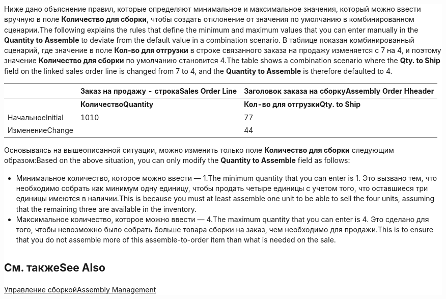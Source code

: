  <span data-ttu-id="dc858-148">Ниже дано объяснение правил, которые определяют минимальное и максимальное значения, который можно ввести вручную в поле **Количество для сборки**, чтобы создать отклонение от значения по умолчанию в комбинированном сценарии.</span><span class="sxs-lookup"><span data-stu-id="dc858-148">The following explains the rules that define the minimum and maximum values that you can enter manually in the **Quantity to Assemble** to deviate from the default value in a combination scenario.</span></span> <span data-ttu-id="dc858-149">В таблице показан комбинированный сценарий, где значение в поле **Кол-во для отгрузки** в строке связанного заказа на продажу изменяется с 7 на 4, и поэтому значение **Количество для сборки** по умолчанию становится 4.</span><span class="sxs-lookup"><span data-stu-id="dc858-149">The table shows a combination scenario where the **Qty. to Ship** field on the linked sales order line is changed from 7 to 4, and the **Quantity to Assemble** is therefore defaulted to 4.</span></span>  

||<span data-ttu-id="dc858-150">Заказ на продажу - строка</span><span class="sxs-lookup"><span data-stu-id="dc858-150">Sales Order Line</span></span>|<span data-ttu-id="dc858-151">Заголовок заказа на сборку</span><span class="sxs-lookup"><span data-stu-id="dc858-151">Assembly Order Hheader</span></span>|  
|-|----------------------|---------------------------|  
||<span data-ttu-id="dc858-152">**Количество**</span><span class="sxs-lookup"><span data-stu-id="dc858-152">**Quantity**</span></span>|<span data-ttu-id="dc858-153">**Кол-во для отгрузки**</span><span class="sxs-lookup"><span data-stu-id="dc858-153">**Qty. to Ship**</span></span>|<span data-ttu-id="dc858-154">**Количество для сборки для заказа**</span><span class="sxs-lookup"><span data-stu-id="dc858-154">**Qty. to Assemble to Order**</span></span>|<span data-ttu-id="dc858-155">**Отгруженное кол-во**</span><span class="sxs-lookup"><span data-stu-id="dc858-155">**Quantity Shipped**</span></span>|<span data-ttu-id="dc858-156">**Количество**</span><span class="sxs-lookup"><span data-stu-id="dc858-156">**Quantity**</span></span>|<span data-ttu-id="dc858-157">**Количество для сборки**</span><span class="sxs-lookup"><span data-stu-id="dc858-157">**Quantity to Assemble**</span></span>|<span data-ttu-id="dc858-158">**Собранное количество**</span><span class="sxs-lookup"><span data-stu-id="dc858-158">**Assembled Quantity**</span></span>|<span data-ttu-id="dc858-159">**Остаток**</span><span class="sxs-lookup"><span data-stu-id="dc858-159">**Remaining Quantity**</span></span>|  
|<span data-ttu-id="dc858-160">Начальное</span><span class="sxs-lookup"><span data-stu-id="dc858-160">Initial</span></span>|<span data-ttu-id="dc858-161">10</span><span class="sxs-lookup"><span data-stu-id="dc858-161">10</span></span>|<span data-ttu-id="dc858-162">7</span><span class="sxs-lookup"><span data-stu-id="dc858-162">7</span></span>|<span data-ttu-id="dc858-163">7</span><span class="sxs-lookup"><span data-stu-id="dc858-163">7</span></span>|<span data-ttu-id="dc858-164">0</span><span class="sxs-lookup"><span data-stu-id="dc858-164">0</span></span>|<span data-ttu-id="dc858-165">7</span><span class="sxs-lookup"><span data-stu-id="dc858-165">7</span></span>|<span data-ttu-id="dc858-166">7</span><span class="sxs-lookup"><span data-stu-id="dc858-166">7</span></span>|<span data-ttu-id="dc858-167">0</span><span class="sxs-lookup"><span data-stu-id="dc858-167">0</span></span>|<span data-ttu-id="dc858-168">7</span><span class="sxs-lookup"><span data-stu-id="dc858-168">7</span></span>|  
|<span data-ttu-id="dc858-169">Изменение</span><span class="sxs-lookup"><span data-stu-id="dc858-169">Change</span></span>||<span data-ttu-id="dc858-170">4</span><span class="sxs-lookup"><span data-stu-id="dc858-170">4</span></span>||||<span data-ttu-id="dc858-171">4 (вставлено по умолчанию)</span><span class="sxs-lookup"><span data-stu-id="dc858-171">4 (inserted by default)</span></span>|||  

 <span data-ttu-id="dc858-172">Основываясь на вышеописанной ситуации, можно изменить только поле **Количество для сборки** следующим образом:</span><span class="sxs-lookup"><span data-stu-id="dc858-172">Based on the above situation, you can only modify the **Quantity to Assemble** field as follows:</span></span>  

-   <span data-ttu-id="dc858-173">Минимальное количество, которое можно ввести — 1.</span><span class="sxs-lookup"><span data-stu-id="dc858-173">The minimum quantity that you can enter is 1.</span></span> <span data-ttu-id="dc858-174">Это вызвано тем, что необходимо собрать как минимум одну единицу, чтобы продать четыре единицы с учетом того, что оставшиеся три единицы имеются в наличии.</span><span class="sxs-lookup"><span data-stu-id="dc858-174">This is because you must at least assemble one unit to be able to sell the four units, assuming that the remaining three are available in the inventory.</span></span>  
-   <span data-ttu-id="dc858-175">Максимальное количество, которое можно ввести — 4.</span><span class="sxs-lookup"><span data-stu-id="dc858-175">The maximum quantity that you can enter is 4.</span></span> <span data-ttu-id="dc858-176">Это сделано для того, чтобы невозможно было собрать больше товара сборки на заказ, чем необходимо для продажи.</span><span class="sxs-lookup"><span data-stu-id="dc858-176">This is to ensure that you do not assemble more of this assemble-to-order item than what is needed on the sale.</span></span>  

## <a name="see-also"></a><span data-ttu-id="dc858-177">См. также</span><span class="sxs-lookup"><span data-stu-id="dc858-177">See Also</span></span>  
[<span data-ttu-id="dc858-178">Управление сборкой</span><span class="sxs-lookup"><span data-stu-id="dc858-178">Assembly Management</span></span>](assembly-assemble-items.md)  